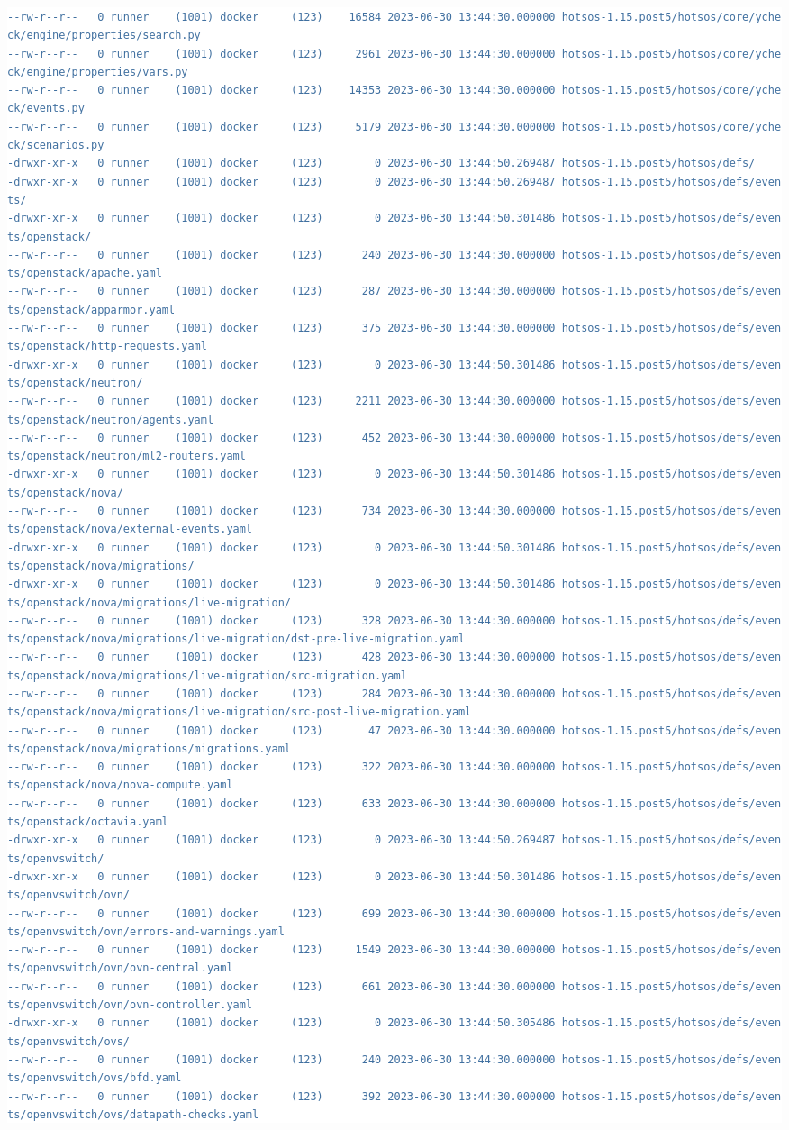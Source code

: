 ```diff
--rw-r--r--   0 runner    (1001) docker     (123)    16584 2023-06-30 13:44:30.000000 hotsos-1.15.post5/hotsos/core/ycheck/engine/properties/search.py
--rw-r--r--   0 runner    (1001) docker     (123)     2961 2023-06-30 13:44:30.000000 hotsos-1.15.post5/hotsos/core/ycheck/engine/properties/vars.py
--rw-r--r--   0 runner    (1001) docker     (123)    14353 2023-06-30 13:44:30.000000 hotsos-1.15.post5/hotsos/core/ycheck/events.py
--rw-r--r--   0 runner    (1001) docker     (123)     5179 2023-06-30 13:44:30.000000 hotsos-1.15.post5/hotsos/core/ycheck/scenarios.py
-drwxr-xr-x   0 runner    (1001) docker     (123)        0 2023-06-30 13:44:50.269487 hotsos-1.15.post5/hotsos/defs/
-drwxr-xr-x   0 runner    (1001) docker     (123)        0 2023-06-30 13:44:50.269487 hotsos-1.15.post5/hotsos/defs/events/
-drwxr-xr-x   0 runner    (1001) docker     (123)        0 2023-06-30 13:44:50.301486 hotsos-1.15.post5/hotsos/defs/events/openstack/
--rw-r--r--   0 runner    (1001) docker     (123)      240 2023-06-30 13:44:30.000000 hotsos-1.15.post5/hotsos/defs/events/openstack/apache.yaml
--rw-r--r--   0 runner    (1001) docker     (123)      287 2023-06-30 13:44:30.000000 hotsos-1.15.post5/hotsos/defs/events/openstack/apparmor.yaml
--rw-r--r--   0 runner    (1001) docker     (123)      375 2023-06-30 13:44:30.000000 hotsos-1.15.post5/hotsos/defs/events/openstack/http-requests.yaml
-drwxr-xr-x   0 runner    (1001) docker     (123)        0 2023-06-30 13:44:50.301486 hotsos-1.15.post5/hotsos/defs/events/openstack/neutron/
--rw-r--r--   0 runner    (1001) docker     (123)     2211 2023-06-30 13:44:30.000000 hotsos-1.15.post5/hotsos/defs/events/openstack/neutron/agents.yaml
--rw-r--r--   0 runner    (1001) docker     (123)      452 2023-06-30 13:44:30.000000 hotsos-1.15.post5/hotsos/defs/events/openstack/neutron/ml2-routers.yaml
-drwxr-xr-x   0 runner    (1001) docker     (123)        0 2023-06-30 13:44:50.301486 hotsos-1.15.post5/hotsos/defs/events/openstack/nova/
--rw-r--r--   0 runner    (1001) docker     (123)      734 2023-06-30 13:44:30.000000 hotsos-1.15.post5/hotsos/defs/events/openstack/nova/external-events.yaml
-drwxr-xr-x   0 runner    (1001) docker     (123)        0 2023-06-30 13:44:50.301486 hotsos-1.15.post5/hotsos/defs/events/openstack/nova/migrations/
-drwxr-xr-x   0 runner    (1001) docker     (123)        0 2023-06-30 13:44:50.301486 hotsos-1.15.post5/hotsos/defs/events/openstack/nova/migrations/live-migration/
--rw-r--r--   0 runner    (1001) docker     (123)      328 2023-06-30 13:44:30.000000 hotsos-1.15.post5/hotsos/defs/events/openstack/nova/migrations/live-migration/dst-pre-live-migration.yaml
--rw-r--r--   0 runner    (1001) docker     (123)      428 2023-06-30 13:44:30.000000 hotsos-1.15.post5/hotsos/defs/events/openstack/nova/migrations/live-migration/src-migration.yaml
--rw-r--r--   0 runner    (1001) docker     (123)      284 2023-06-30 13:44:30.000000 hotsos-1.15.post5/hotsos/defs/events/openstack/nova/migrations/live-migration/src-post-live-migration.yaml
--rw-r--r--   0 runner    (1001) docker     (123)       47 2023-06-30 13:44:30.000000 hotsos-1.15.post5/hotsos/defs/events/openstack/nova/migrations/migrations.yaml
--rw-r--r--   0 runner    (1001) docker     (123)      322 2023-06-30 13:44:30.000000 hotsos-1.15.post5/hotsos/defs/events/openstack/nova/nova-compute.yaml
--rw-r--r--   0 runner    (1001) docker     (123)      633 2023-06-30 13:44:30.000000 hotsos-1.15.post5/hotsos/defs/events/openstack/octavia.yaml
-drwxr-xr-x   0 runner    (1001) docker     (123)        0 2023-06-30 13:44:50.269487 hotsos-1.15.post5/hotsos/defs/events/openvswitch/
-drwxr-xr-x   0 runner    (1001) docker     (123)        0 2023-06-30 13:44:50.301486 hotsos-1.15.post5/hotsos/defs/events/openvswitch/ovn/
--rw-r--r--   0 runner    (1001) docker     (123)      699 2023-06-30 13:44:30.000000 hotsos-1.15.post5/hotsos/defs/events/openvswitch/ovn/errors-and-warnings.yaml
--rw-r--r--   0 runner    (1001) docker     (123)     1549 2023-06-30 13:44:30.000000 hotsos-1.15.post5/hotsos/defs/events/openvswitch/ovn/ovn-central.yaml
--rw-r--r--   0 runner    (1001) docker     (123)      661 2023-06-30 13:44:30.000000 hotsos-1.15.post5/hotsos/defs/events/openvswitch/ovn/ovn-controller.yaml
-drwxr-xr-x   0 runner    (1001) docker     (123)        0 2023-06-30 13:44:50.305486 hotsos-1.15.post5/hotsos/defs/events/openvswitch/ovs/
--rw-r--r--   0 runner    (1001) docker     (123)      240 2023-06-30 13:44:30.000000 hotsos-1.15.post5/hotsos/defs/events/openvswitch/ovs/bfd.yaml
--rw-r--r--   0 runner    (1001) docker     (123)      392 2023-06-30 13:44:30.000000 hotsos-1.15.post5/hotsos/defs/events/openvswitch/ovs/datapath-checks.yaml
```